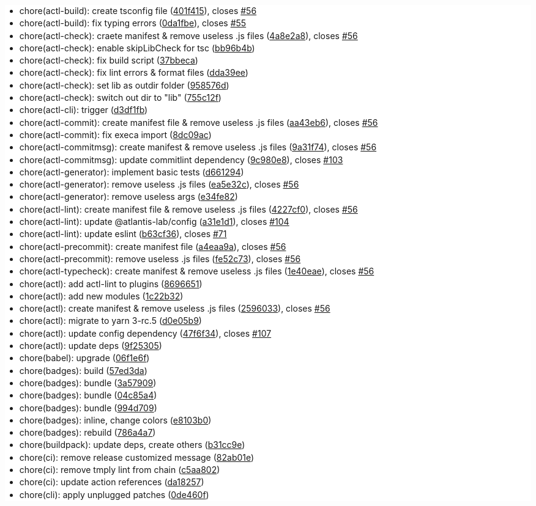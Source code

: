 - chore(actl-build): create tsconfig file ([401f415](https://github.com/atls/raijin/commit/401f415)), closes [#56](https://github.com/atls/raijin/issues/56)
- chore(actl-build): fix typing errors ([0da1fbe](https://github.com/atls/raijin/commit/0da1fbe)), closes [#55](https://github.com/atls/raijin/issues/55)
- chore(actl-check): craete manifest & remove useless .js files ([4a8e2a8](https://github.com/atls/raijin/commit/4a8e2a8)), closes [#56](https://github.com/atls/raijin/issues/56)
- chore(actl-check): enable skipLibCheck for tsc ([bb96b4b](https://github.com/atls/raijin/commit/bb96b4b))
- chore(actl-check): fix build script ([37bbeca](https://github.com/atls/raijin/commit/37bbeca))
- chore(actl-check): fix lint errors & format files ([dda39ee](https://github.com/atls/raijin/commit/dda39ee))
- chore(actl-check): set lib as outdir folder ([958576d](https://github.com/atls/raijin/commit/958576d))
- chore(actl-check): switch out dir to "lib" ([755c12f](https://github.com/atls/raijin/commit/755c12f))
- chore(actl-cli): trigger ([d3df1fb](https://github.com/atls/raijin/commit/d3df1fb))
- chore(actl-commit): create manifest file & remove useless .js files ([aa43eb6](https://github.com/atls/raijin/commit/aa43eb6)), closes [#56](https://github.com/atls/raijin/issues/56)
- chore(actl-commit): fix execa import ([8dc09ac](https://github.com/atls/raijin/commit/8dc09ac))
- chore(actl-commitmsg): create manifest & remove useless .js files ([9a31f74](https://github.com/atls/raijin/commit/9a31f74)), closes [#56](https://github.com/atls/raijin/issues/56)
- chore(actl-commitmsg): update commitlint dependency ([9c980e8](https://github.com/atls/raijin/commit/9c980e8)), closes [#103](https://github.com/atls/raijin/issues/103)
- chore(actl-generator): implement basic tests ([d661294](https://github.com/atls/raijin/commit/d661294))
- chore(actl-generator): remove useless .js files ([ea5e32c](https://github.com/atls/raijin/commit/ea5e32c)), closes [#56](https://github.com/atls/raijin/issues/56)
- chore(actl-generator): remove useless args ([e34fe82](https://github.com/atls/raijin/commit/e34fe82))
- chore(actl-lint): create manifest file & remove useless .js files ([4227cf0](https://github.com/atls/raijin/commit/4227cf0)), closes [#56](https://github.com/atls/raijin/issues/56)
- chore(actl-lint): update @atlantis-lab/config ([a31e1d1](https://github.com/atls/raijin/commit/a31e1d1)), closes [#104](https://github.com/atls/raijin/issues/104)
- chore(actl-lint): update eslint ([b63cf36](https://github.com/atls/raijin/commit/b63cf36)), closes [#71](https://github.com/atls/raijin/issues/71)
- chore(actl-precommit): create manifest file ([a4eaa9a](https://github.com/atls/raijin/commit/a4eaa9a)), closes [#56](https://github.com/atls/raijin/issues/56)
- chore(actl-precommit): remove useless .js files ([fe52c73](https://github.com/atls/raijin/commit/fe52c73)), closes [#56](https://github.com/atls/raijin/issues/56)
- chore(actl-typecheck): create manifest & remove useless .js files ([1e40eae](https://github.com/atls/raijin/commit/1e40eae)), closes [#56](https://github.com/atls/raijin/issues/56)
- chore(actl): add actl-lint to plugins ([8696651](https://github.com/atls/raijin/commit/8696651))
- chore(actl): add new modules ([1c22b32](https://github.com/atls/raijin/commit/1c22b32))
- chore(actl): create manifest & remove useless .js files ([2596033](https://github.com/atls/raijin/commit/2596033)), closes [#56](https://github.com/atls/raijin/issues/56)
- chore(actl): migrate to yarn 3-rc.5 ([d0e05b9](https://github.com/atls/raijin/commit/d0e05b9))
- chore(actl): update config dependency ([47f6f34](https://github.com/atls/raijin/commit/47f6f34)), closes [#107](https://github.com/atls/raijin/issues/107)
- chore(actl): update deps ([9f25305](https://github.com/atls/raijin/commit/9f25305))
- chore(babel): upgrade ([06f1e6f](https://github.com/atls/raijin/commit/06f1e6f))
- chore(badges): build ([57ed3da](https://github.com/atls/raijin/commit/57ed3da))
- chore(badges): bundle ([3a57909](https://github.com/atls/raijin/commit/3a57909))
- chore(badges): bundle ([04c85a4](https://github.com/atls/raijin/commit/04c85a4))
- chore(badges): bundle ([994d709](https://github.com/atls/raijin/commit/994d709))
- chore(badges): inline, change colors ([e8103b0](https://github.com/atls/raijin/commit/e8103b0))
- chore(badges): rebuild ([786a4a7](https://github.com/atls/raijin/commit/786a4a7))
- chore(buildpack): update deps, create others ([b31cc9e](https://github.com/atls/raijin/commit/b31cc9e))
- chore(ci): remove release customized message ([82ab01e](https://github.com/atls/raijin/commit/82ab01e))
- chore(ci): remove tmply lint from chain ([c5aa802](https://github.com/atls/raijin/commit/c5aa802))
- chore(ci): update action references ([da18257](https://github.com/atls/raijin/commit/da18257))
- chore(cli): apply unplugged patches ([0de460f](https://github.com/atls/raijin/commit/0de460f))